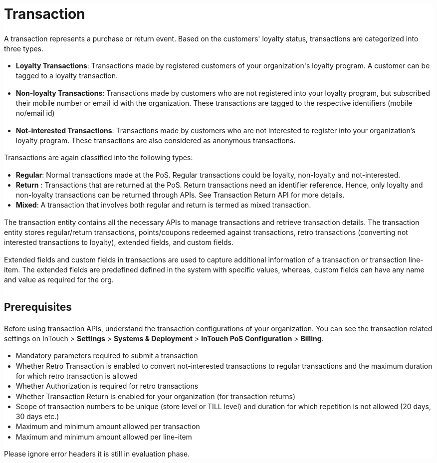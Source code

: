 # Transaction
A transaction represents a purchase or return event. Based on the customers' loyalty status, transactions are categorized into three types.

* **Loyalty Transactions**: Transactions made by registered customers of your organization's loyalty program. A customer can be tagged to a loyalty transaction.

* **Non-loyalty Transactions**: Transactions made by customers who are not registered into your loyalty program, but subscribed their mobile number or email id with the organization. These transactions are tagged to the respective identifiers (mobile no/email id)

* **Not-interested Transactions**: Transactions made by customers who are not interested to register into your organization’s loyalty program. These transactions are also considered as anonymous transactions. 

Transactions are again classified into the following types:

* **Regular**: Normal transactions made at the PoS. Regular transactions could be loyalty, non-loyalty and not-interested.
* **Return** : Transactions that are returned at the PoS. Return transactions need an identifier reference. Hence, only loyalty and non-loyalty transactions can be returned through APIs. See Transaction Return API for more details.
* **Mixed**: A transaction that involves both regular and return is termed as mixed transaction.

The transaction entity contains all the necessary APIs to manage transactions and retrieve transaction details. The transaction entity stores regular/return transactions, points/coupons redeemed against transactions, retro transactions (converting not interested transactions to loyalty), extended fields, and custom fields. 

<aside class="notice">
Extended fields and custom fields in transactions are used to capture additional information of a transaction or transaction line-item. The extended fields are predefined defined in the system with specific values, whereas, custom fields can have any name and value as required for the org.
</aside>


## Prerequisites
Before using transaction APIs, understand the transaction configurations of your organization. You can see the transaction related settings on InTouch > **Settings** > **Systems & Deployment** > **InTouch PoS Configuration** > **Billing**.

* Mandatory parameters required to submit a transaction 
* Whether Retro Transaction is enabled to convert not-interested transactions to regular transactions and the maximum duration for which retro transaction is allowed
* Whether Authorization is required for retro transactions
* Whether Transaction Return is enabled for your organization (for transaction returns)
* Scope of transaction numbers to be unique (store level or TILL level) and duration for which repetition is not allowed (20 days, 30 days etc.)
* Maximum and minimum amount allowed per transaction
* Maximum and minimum amount allowed per line-item

<aside class="notice">Please ignore error headers it is still in evaluation phase. </aside>

